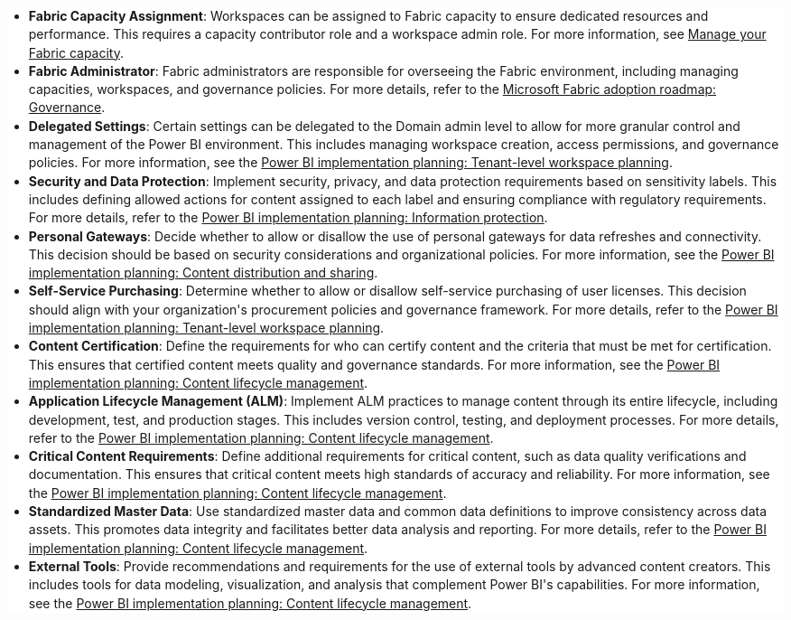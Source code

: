 - **Fabric Capacity Assignment**: Workspaces can be assigned to Fabric capacity to ensure dedicated resources and performance. This requires a capacity contributor role and a workspace admin role. For more information, see [Manage your Fabric capacity](https://learn.microsoft.com/en-us/fabric/admin/capacity-settings).
- **Fabric Administrator**: Fabric administrators are responsible for overseeing the Fabric environment, including managing capacities, workspaces, and governance policies. For more details, refer to the [Microsoft Fabric adoption roadmap: Governance](https://learn.microsoft.com/en-us/power-bi/guidance/fabric-adoption-roadmap-governance).
- **Delegated Settings**: Certain settings can be delegated to the Domain admin level to allow for more granular control and management of the Power BI environment. This includes managing workspace creation, access permissions, and governance policies. For more information, see the [Power BI implementation planning: Tenant-level workspace planning](https://learn.microsoft.com/en-us/power-bi/guidance/powerbi-implementation-planning-workspaces-tenant-level-planning).
- **Security and Data Protection**: Implement security, privacy, and data protection requirements based on sensitivity labels. This includes defining allowed actions for content assigned to each label and ensuring compliance with regulatory requirements. For more details, refer to the [Power BI implementation planning: Information protection](https://learn.microsoft.com/en-us/power-bi/guidance/powerbi-implementation-planning-info-protection).
- **Personal Gateways**: Decide whether to allow or disallow the use of personal gateways for data refreshes and connectivity. This decision should be based on security considerations and organizational policies. For more information, see the [Power BI implementation planning: Content distribution and sharing](https://learn.microsoft.com/en-us/power-bi/guidance/powerbi-implementation-planning-content-distribution-sharing).
- **Self-Service Purchasing**: Determine whether to allow or disallow self-service purchasing of user licenses. This decision should align with your organization's procurement policies and governance framework. For more details, refer to the [Power BI implementation planning: Tenant-level workspace planning](https://learn.microsoft.com/en-us/power-bi/guidance/powerbi-implementation-planning-workspaces-tenant-level-planning).
- **Content Certification**: Define the requirements for who can certify content and the criteria that must be met for certification. This ensures that certified content meets quality and governance standards. For more information, see the [Power BI implementation planning: Content lifecycle management](https://learn.microsoft.com/en-us/power-bi/guidance/powerbi-implementation-planning-content-lifecycle-management-overview).
- **Application Lifecycle Management (ALM)**: Implement ALM practices to manage content through its entire lifecycle, including development, test, and production stages. This includes version control, testing, and deployment processes. For more details, refer to the [Power BI implementation planning: Content lifecycle management](https://learn.microsoft.com/en-us/power-bi/guidance/powerbi-implementation-planning-content-lifecycle-management-overview).
- **Critical Content Requirements**: Define additional requirements for critical content, such as data quality verifications and documentation. This ensures that critical content meets high standards of accuracy and reliability. For more information, see the [Power BI implementation planning: Content lifecycle management](https://learn.microsoft.com/en-us/power-bi/guidance/powerbi-implementation-planning-content-lifecycle-management-overview).
- **Standardized Master Data**: Use standardized master data and common data definitions to improve consistency across data assets. This promotes data integrity and facilitates better data analysis and reporting. For more details, refer to the [Power BI implementation planning: Content lifecycle management](https://learn.microsoft.com/en-us/power-bi/guidance/powerbi-implementation-planning-content-lifecycle-management-overview).
- **External Tools**: Provide recommendations and requirements for the use of external tools by advanced content creators. This includes tools for data modeling, visualization, and analysis that complement Power BI's capabilities. For more information, see the [Power BI implementation planning: Content lifecycle management](https://learn.microsoft.com/en-us/power-bi/guidance/powerbi-implementation-planning-content-lifecycle-management-overview).
